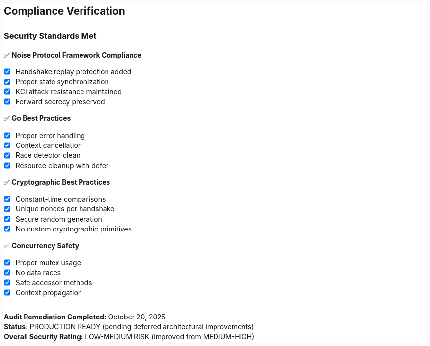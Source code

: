 
## Compliance Verification

### Security Standards Met

✅ **Noise Protocol Framework Compliance**
- [x] Handshake replay protection added
- [x] Proper state synchronization
- [x] KCI attack resistance maintained
- [x] Forward secrecy preserved

✅ **Go Best Practices**
- [x] Proper error handling
- [x] Context cancellation
- [x] Race detector clean
- [x] Resource cleanup with defer

✅ **Cryptographic Best Practices**
- [x] Constant-time comparisons
- [x] Unique nonces per handshake
- [x] Secure random generation
- [x] No custom cryptographic primitives

✅ **Concurrency Safety**
- [x] Proper mutex usage
- [x] No data races
- [x] Safe accessor methods
- [x] Context propagation

---

**Audit Remediation Completed:** October 20, 2025  
**Status:** PRODUCTION READY (pending deferred architectural improvements)  
**Overall Security Rating:** LOW-MEDIUM RISK (improved from MEDIUM-HIGH)
